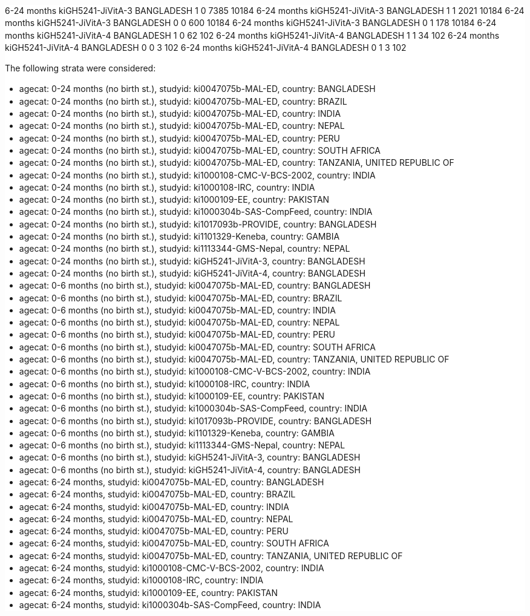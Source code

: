 6-24 months                  kiGH5241-JiVitA-3          BANGLADESH                     1                       0     7385   10184
6-24 months                  kiGH5241-JiVitA-3          BANGLADESH                     1                       1     2021   10184
6-24 months                  kiGH5241-JiVitA-3          BANGLADESH                     0                       0      600   10184
6-24 months                  kiGH5241-JiVitA-3          BANGLADESH                     0                       1      178   10184
6-24 months                  kiGH5241-JiVitA-4          BANGLADESH                     1                       0       62     102
6-24 months                  kiGH5241-JiVitA-4          BANGLADESH                     1                       1       34     102
6-24 months                  kiGH5241-JiVitA-4          BANGLADESH                     0                       0        3     102
6-24 months                  kiGH5241-JiVitA-4          BANGLADESH                     0                       1        3     102


The following strata were considered:

* agecat: 0-24 months (no birth st.), studyid: ki0047075b-MAL-ED, country: BANGLADESH
* agecat: 0-24 months (no birth st.), studyid: ki0047075b-MAL-ED, country: BRAZIL
* agecat: 0-24 months (no birth st.), studyid: ki0047075b-MAL-ED, country: INDIA
* agecat: 0-24 months (no birth st.), studyid: ki0047075b-MAL-ED, country: NEPAL
* agecat: 0-24 months (no birth st.), studyid: ki0047075b-MAL-ED, country: PERU
* agecat: 0-24 months (no birth st.), studyid: ki0047075b-MAL-ED, country: SOUTH AFRICA
* agecat: 0-24 months (no birth st.), studyid: ki0047075b-MAL-ED, country: TANZANIA, UNITED REPUBLIC OF
* agecat: 0-24 months (no birth st.), studyid: ki1000108-CMC-V-BCS-2002, country: INDIA
* agecat: 0-24 months (no birth st.), studyid: ki1000108-IRC, country: INDIA
* agecat: 0-24 months (no birth st.), studyid: ki1000109-EE, country: PAKISTAN
* agecat: 0-24 months (no birth st.), studyid: ki1000304b-SAS-CompFeed, country: INDIA
* agecat: 0-24 months (no birth st.), studyid: ki1017093b-PROVIDE, country: BANGLADESH
* agecat: 0-24 months (no birth st.), studyid: ki1101329-Keneba, country: GAMBIA
* agecat: 0-24 months (no birth st.), studyid: ki1113344-GMS-Nepal, country: NEPAL
* agecat: 0-24 months (no birth st.), studyid: kiGH5241-JiVitA-3, country: BANGLADESH
* agecat: 0-24 months (no birth st.), studyid: kiGH5241-JiVitA-4, country: BANGLADESH
* agecat: 0-6 months (no birth st.), studyid: ki0047075b-MAL-ED, country: BANGLADESH
* agecat: 0-6 months (no birth st.), studyid: ki0047075b-MAL-ED, country: BRAZIL
* agecat: 0-6 months (no birth st.), studyid: ki0047075b-MAL-ED, country: INDIA
* agecat: 0-6 months (no birth st.), studyid: ki0047075b-MAL-ED, country: NEPAL
* agecat: 0-6 months (no birth st.), studyid: ki0047075b-MAL-ED, country: PERU
* agecat: 0-6 months (no birth st.), studyid: ki0047075b-MAL-ED, country: SOUTH AFRICA
* agecat: 0-6 months (no birth st.), studyid: ki0047075b-MAL-ED, country: TANZANIA, UNITED REPUBLIC OF
* agecat: 0-6 months (no birth st.), studyid: ki1000108-CMC-V-BCS-2002, country: INDIA
* agecat: 0-6 months (no birth st.), studyid: ki1000108-IRC, country: INDIA
* agecat: 0-6 months (no birth st.), studyid: ki1000109-EE, country: PAKISTAN
* agecat: 0-6 months (no birth st.), studyid: ki1000304b-SAS-CompFeed, country: INDIA
* agecat: 0-6 months (no birth st.), studyid: ki1017093b-PROVIDE, country: BANGLADESH
* agecat: 0-6 months (no birth st.), studyid: ki1101329-Keneba, country: GAMBIA
* agecat: 0-6 months (no birth st.), studyid: ki1113344-GMS-Nepal, country: NEPAL
* agecat: 0-6 months (no birth st.), studyid: kiGH5241-JiVitA-3, country: BANGLADESH
* agecat: 0-6 months (no birth st.), studyid: kiGH5241-JiVitA-4, country: BANGLADESH
* agecat: 6-24 months, studyid: ki0047075b-MAL-ED, country: BANGLADESH
* agecat: 6-24 months, studyid: ki0047075b-MAL-ED, country: BRAZIL
* agecat: 6-24 months, studyid: ki0047075b-MAL-ED, country: INDIA
* agecat: 6-24 months, studyid: ki0047075b-MAL-ED, country: NEPAL
* agecat: 6-24 months, studyid: ki0047075b-MAL-ED, country: PERU
* agecat: 6-24 months, studyid: ki0047075b-MAL-ED, country: SOUTH AFRICA
* agecat: 6-24 months, studyid: ki0047075b-MAL-ED, country: TANZANIA, UNITED REPUBLIC OF
* agecat: 6-24 months, studyid: ki1000108-CMC-V-BCS-2002, country: INDIA
* agecat: 6-24 months, studyid: ki1000108-IRC, country: INDIA
* agecat: 6-24 months, studyid: ki1000109-EE, country: PAKISTAN
* agecat: 6-24 months, studyid: ki1000304b-SAS-CompFeed, country: INDIA